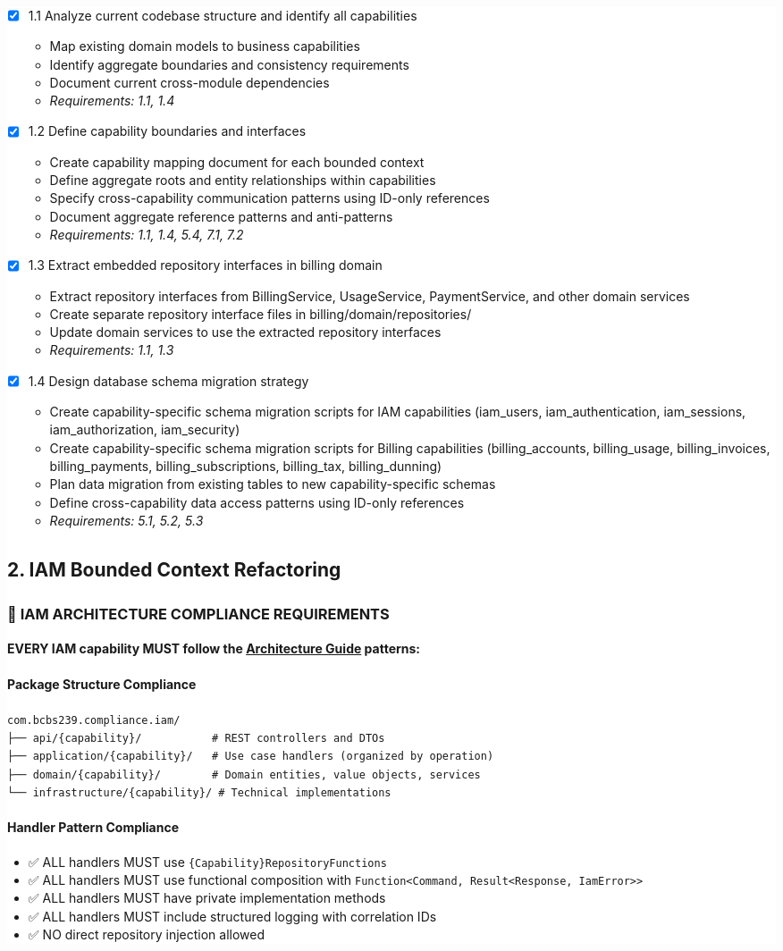 - [x] 1.1 Analyze current codebase structure and identify all capabilities
  - Map existing domain models to business capabilities
  - Identify aggregate boundaries and consistency requirements
  - Document current cross-module dependencies
  - _Requirements: 1.1, 1.4_

- [x] 1.2 Define capability boundaries and interfaces
  - Create capability mapping document for each bounded context
  - Define aggregate roots and entity relationships within capabilities
  - Specify cross-capability communication patterns using ID-only references
  - Document aggregate reference patterns and anti-patterns
  - _Requirements: 1.1, 1.4, 5.4, 7.1, 7.2_

- [x] 1.3 Extract embedded repository interfaces in billing domain
  - Extract repository interfaces from BillingService, UsageService, PaymentService, and other domain services
  - Create separate repository interface files in billing/domain/repositories/
  - Update domain services to use the extracted repository interfaces
  - _Requirements: 1.1, 1.3_

- [x] 1.4 Design database schema migration strategy
  - Create capability-specific schema migration scripts for IAM capabilities (iam_users, iam_authentication, iam_sessions, iam_authorization, iam_security)
  - Create capability-specific schema migration scripts for Billing capabilities (billing_accounts, billing_usage, billing_invoices, billing_payments, billing_subscriptions, billing_tax, billing_dunning)
  - Plan data migration from existing tables to new capability-specific schemas
  - Define cross-capability data access patterns using ID-only references
  - _Requirements: 5.1, 5.2, 5.3_

## 2. IAM Bounded Context Refactoring

### 🚨 **IAM ARCHITECTURE COMPLIANCE REQUIREMENTS**
**EVERY IAM capability MUST follow the [Architecture Guide](../../docs/architecture/functional-bounded-context-architecture-guide.md) patterns:**

#### **Package Structure Compliance**
```
com.bcbs239.compliance.iam/
├── api/{capability}/           # REST controllers and DTOs
├── application/{capability}/   # Use case handlers (organized by operation)
├── domain/{capability}/        # Domain entities, value objects, services  
└── infrastructure/{capability}/ # Technical implementations
```

#### **Handler Pattern Compliance**
- ✅ ALL handlers MUST use `{Capability}RepositoryFunctions`
- ✅ ALL handlers MUST use functional composition with `Function<Command, Result<Response, IamError>>`
- ✅ ALL handlers MUST have private implementation methods
- ✅ ALL handlers MUST include structured logging with correlation IDs
- ✅ NO direct repository injection allowed
